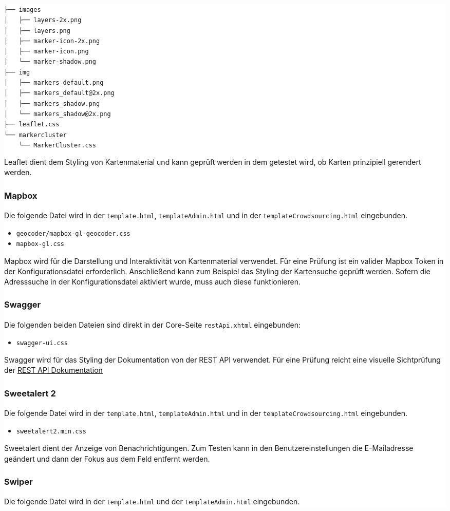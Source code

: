 ```
├── images
│   ├── layers-2x.png
│   ├── layers.png
│   ├── marker-icon-2x.png
│   ├── marker-icon.png
│   └── marker-shadow.png
├── img
│   ├── markers_default.png
│   ├── markers_default@2x.png
│   ├── markers_shadow.png
│   └── markers_shadow@2x.png
├── leaflet.css
└── markercluster
    └── MarkerCluster.css
```

Leaflet dient dem Styling von Kartenmaterial und kann geprüft werden in dem getestet wird, ob Karten prinzipiell gerendert werden.

### Mapbox

Die folgende Datei wird in der `template.html`, `templateAdmin.html`  und in der `templateCrowdsourcing.html` eingebunden.

* `geocoder/mapbox-gl-geocoder.css`
* `mapbox-gl.css`

Mapbox wird für die Darstellung und Interaktivität von Kartenmaterial verwendet. Für eine Prüfung ist ein valider Mapbox Token in der Konfigurationsdatei erforderlich. Anschließend kann zum Beispiel das Styling der [Kartensuche](https://viewer.goobi.io/searchgeomap/) geprüft werden. Sofern die Adresssuche in der Konfigurationsdatei aktiviert wurde, muss auch diese funktionieren.

### Swagger

Die folgenden beiden Dateien sind direkt in der Core-Seite `restApi.xhtml` eingebunden:

* `swagger-ui.css`

Swagger wird für das Styling der Dokumentation von der REST API verwendet. Für eine Prüfung reicht eine visuelle Sichtprüfung der [REST API Dokumentation](https://viewer.goobi.io/api/swagger/)

### Sweetalert 2

Die folgende Datei wird in der `template.html`, `templateAdmin.html`  und in der `templateCrowdsourcing.html` eingebunden.

* `sweetalert2.min.css`

Sweetalert dient der Anzeige von Benachrichtigungen. Zum Testen kann in den Benutzereinstellungen die E-Mailadresse geändert und dann der Fokus aus dem Feld entfernt werden.

### Swiper

Die folgende Datei wird in der `template.html` und der `templateAdmin.html` eingebunden.
